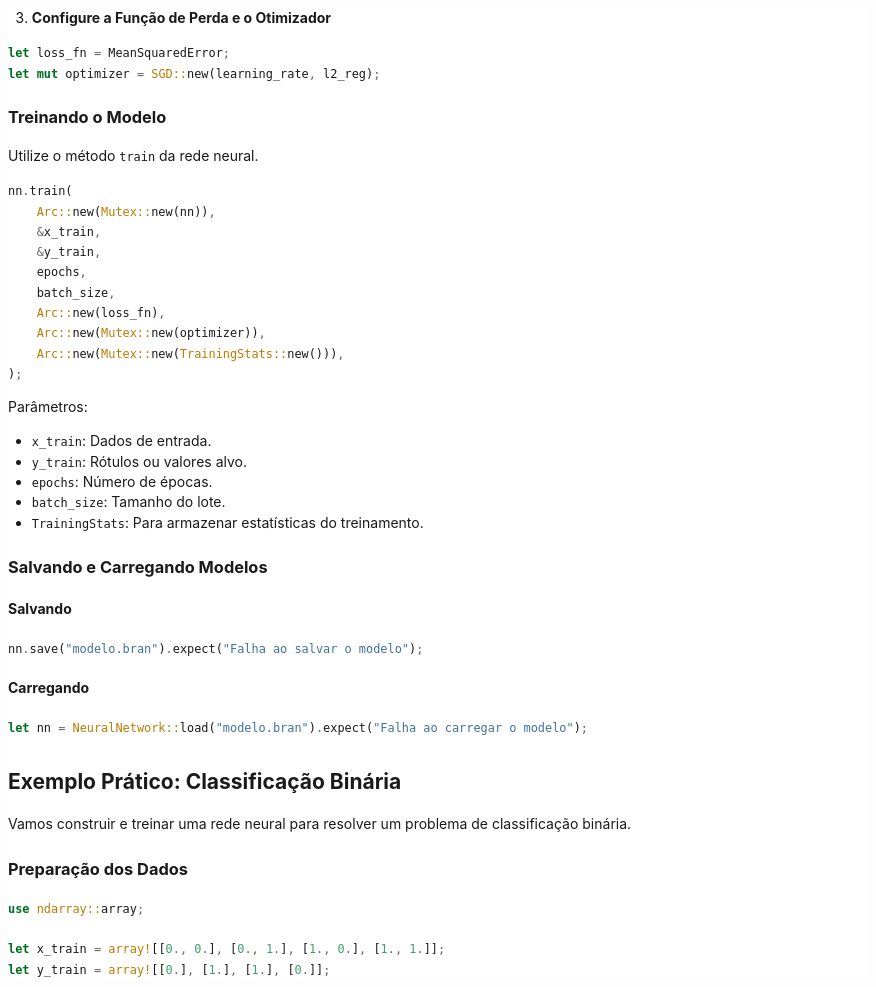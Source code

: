 3. **Configure a Função de Perda e o Otimizador**

```rust
let loss_fn = MeanSquaredError;
let mut optimizer = SGD::new(learning_rate, l2_reg);
```

### Treinando o Modelo

Utilize o método `train` da rede neural.

```rust
nn.train(
    Arc::new(Mutex::new(nn)),
    &x_train,
    &y_train,
    epochs,
    batch_size,
    Arc::new(loss_fn),
    Arc::new(Mutex::new(optimizer)),
    Arc::new(Mutex::new(TrainingStats::new())),
);
```

Parâmetros:

- `x_train`: Dados de entrada.
- `y_train`: Rótulos ou valores alvo.
- `epochs`: Número de épocas.
- `batch_size`: Tamanho do lote.
- `TrainingStats`: Para armazenar estatísticas do treinamento.

### Salvando e Carregando Modelos

#### Salvando

```rust
nn.save("modelo.bran").expect("Falha ao salvar o modelo");
```

#### Carregando

```rust
let nn = NeuralNetwork::load("modelo.bran").expect("Falha ao carregar o modelo");
```

## Exemplo Prático: Classificação Binária

Vamos construir e treinar uma rede neural para resolver um problema de classificação binária.

### Preparação dos Dados

```rust
use ndarray::array;

let x_train = array![[0., 0.], [0., 1.], [1., 0.], [1., 1.]];
let y_train = array![[0.], [1.], [1.], [0.]];
```
